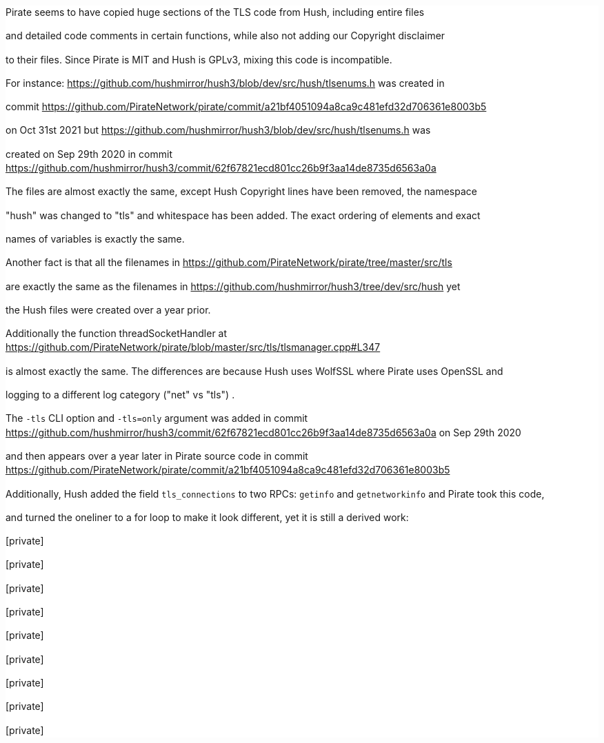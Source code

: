 Pirate seems to have copied huge sections of the TLS code from Hush, including entire files

and detailed code comments in certain functions, while also not adding our Copyright disclaimer

to their files. Since Pirate is MIT and Hush is GPLv3, mixing this code is incompatible.

For instance: https://github.com/hushmirror/hush3/blob/dev/src/hush/tlsenums.h was created in

commit https://github.com/PirateNetwork/pirate/commit/a21bf4051094a8ca9c481efd32d706361e8003b5

on Oct 31st 2021 but https://github.com/hushmirror/hush3/blob/dev/src/hush/tlsenums.h was

created on Sep 29th 2020 in commit https://github.com/hushmirror/hush3/commit/62f67821ecd801cc26b9f3aa14de8735d6563a0a

The files are almost exactly the same, except Hush Copyright lines have been removed, the namespace

"hush" was changed to "tls" and whitespace has been added. The exact ordering of elements and exact

names of variables is exactly the same.

Another fact is that all the filenames in https://github.com/PirateNetwork/pirate/tree/master/src/tls

are exactly the same as the filenames in https://github.com/hushmirror/hush3/tree/dev/src/hush yet

the Hush files were created over a year prior.

Additionally the function threadSocketHandler at https://github.com/PirateNetwork/pirate/blob/master/src/tls/tlsmanager.cpp#L347

is almost exactly the same. The differences are because Hush uses WolfSSL where Pirate uses OpenSSL and

logging to a different log category ("net" vs "tls") .

The `-tls` CLI option and `-tls=only` argument was added in commit https://github.com/hushmirror/hush3/commit/62f67821ecd801cc26b9f3aa14de8735d6563a0a on Sep 29th 2020

and then appears over a year later in Pirate source code in commit https://github.com/PirateNetwork/pirate/commit/a21bf4051094a8ca9c481efd32d706361e8003b5

Additionally, Hush added the field `tls_connections` to two RPCs: `getinfo` and `getnetworkinfo` and Pirate took this code,

and turned the oneliner to a for loop to make it look different, yet it is still a derived work:

[private]

[private]

[private]

[private]

[private]

[private]

[private]

[private]

[private]
